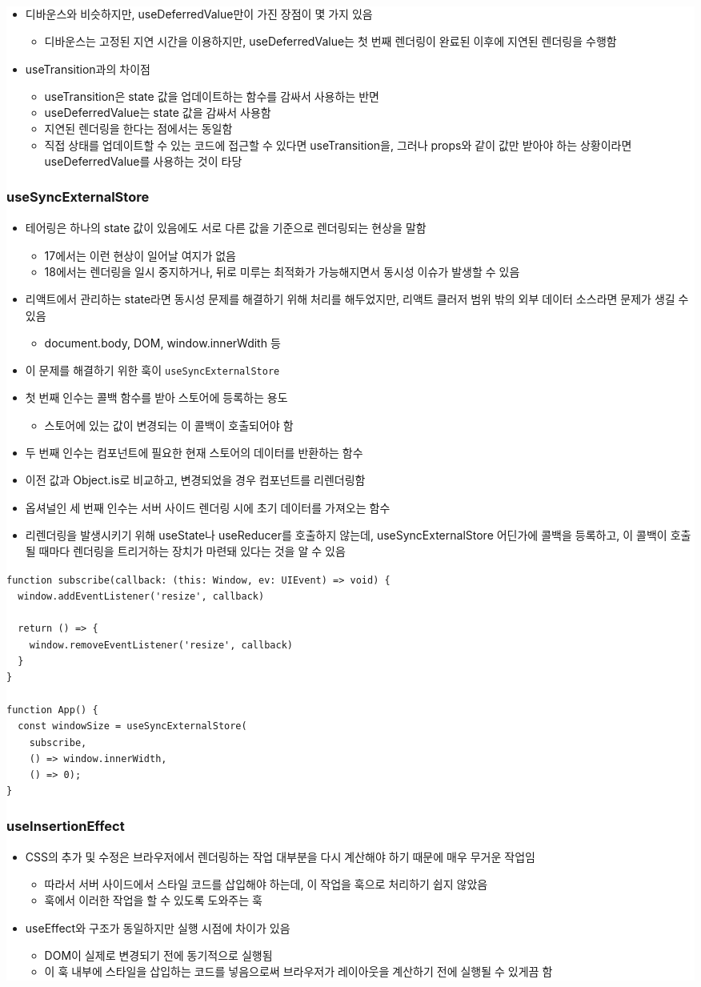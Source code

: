 * 디바운스와 비슷하지만, useDeferredValue만이 가진 장점이 몇 가지 있음
  + 디바운스는 고정된 지연 시간을 이용하지만, useDeferredValue는 첫 번째 렌더링이 완료된 이후에 지연된 렌더링을 수행함

* useTransition과의 차이점
  + useTransition은 state 값을 업데이트하는 함수를 감싸서 사용하는 반면
  + useDeferredValue는 state 값을 감싸서 사용함
  + 지연된 렌더링을 한다는 점에서는 동일함
  + 직접 상태를 업데이트할 수 있는 코드에 접근할 수 있다면 useTransition을, 그러나 props와 같이 값만 받아야 하는 상황이라면 useDeferredValue를 사용하는 것이 타당

### useSyncExternalStore

* 테어링은 하나의 state 값이 있음에도 서로 다른 값을 기준으로 렌더링되는 현상을 말함
  + 17에서는 이런 현상이 일어날 여지가 없음
  + 18에서는 렌더링을 일시 중지하거나, 뒤로 미루는 최적화가 가능해지면서 동시성 이슈가 발생할 수 있음
  
* 리액트에서 관리하는 state라면 동시성 문제를 해결하기 위해 처리를 해두었지만, 리액트 클러저 범위 밖의 외부 데이터 소스라면 문제가 생길 수 있음
  + document.body, DOM, window.innerWdith 등

* 이 문제를 해결하기 위한 훅이 `useSyncExternalStore`

* 첫 번째 인수는 콜백 함수를 받아 스토어에 등록하는 용도
  + 스토어에 있는 값이 변경되는 이 콜백이 호출되어야 함
*  두 번째 인수는 컴포넌트에 필요한 현재 스토어의 데이터를 반환하는 함수
  + 이전 값과 Object.is로 비교하고, 변경되었을 경우 컴포넌트를 리렌더링함
* 옵셔널인 세 번째 인수는 서버 사이드 렌더링 시에 초기 데이터를 가져오는 함수

* 리렌더링을 발생시키기 위해 useState나 useReducer를 호출하지 않는데, useSyncExternalStore 어딘가에 콜백을 등록하고, 이 콜백이 호출될 때마다 렌더링을 트리거하는 장치가 마련돼 있다는 것을 알 수 있음

```tsx
function subscribe(callback: (this: Window, ev: UIEvent) => void) {
  window.addEventListener('resize', callback)
  
  return () => {
    window.removeEventListener('resize', callback)
  }
}

function App() {
  const windowSize = useSyncExternalStore(
    subscribe,
    () => window.innerWidth,
    () => 0);
}
```

### useInsertionEffect

* CSS의 추가 및 수정은 브라우저에서 렌더링하는 작업 대부분을 다시 계산해야 하기 때문에 매우 무거운 작업임
  + 따라서 서버 사이드에서 스타일 코드를 삽입해야 하는데, 이 작업을 훅으로 처리하기 쉽지 않았음
  + 훅에서 이러한 작업을 할 수 있도록 도와주는 훅

* useEffect와 구조가 동일하지만 실행 시점에 차이가 있음
  + DOM이 실제로 변경되기 전에 동기적으로 실행됨
  + 이 훅 내부에 스타일을 삽입하는 코드를 넣음으로써 브라우저가 레이아웃을 계산하기 전에 실행될 수 있게끔 함
